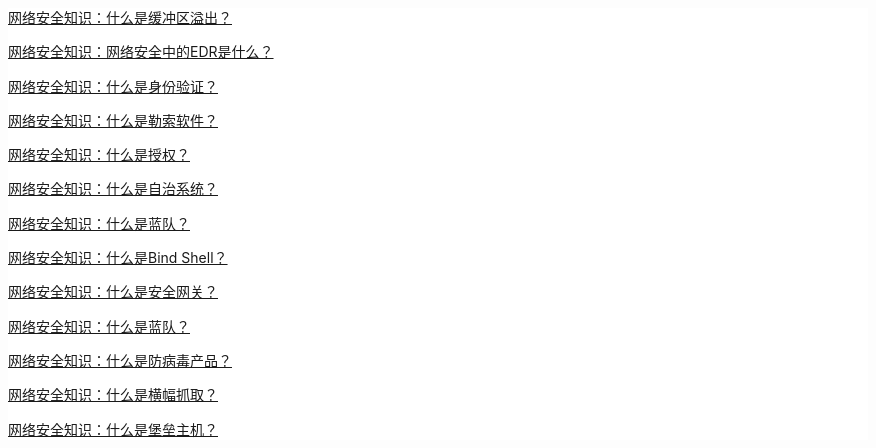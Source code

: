   
[网络安全知识：什么是缓冲区溢出？](http://mp.weixin.qq.com/s?__biz=MzA5MzU5MzQzMA==&mid=2652110978&idx=2&sn=864c593d89fd0c500cabf040fc6d254e&chksm=8bbb2abbbccca3adcb1bf265e874de8fe2f622998c81a423e744d94ba5fc5efc46d4299707a2&scene=21#wechat_redirect)  
  
  
[网络安全知识：网络安全中的EDR是什么？](http://mp.weixin.qq.com/s?__biz=MzA5MzU5MzQzMA==&mid=2652111008&idx=2&sn=e68f898907e90b7d12e4d6c89dd053f2&chksm=8bbb2a99bccca38f6ebc8b3e3df8ee219a839137a47c4d9321357aa7924c539eff63a681a932&scene=21#wechat_redirect)  
  
  
[网络安全知识：什么是身份验证？](http://mp.weixin.qq.com/s?__biz=MzA5MzU5MzQzMA==&mid=2652111116&idx=1&sn=f18dfbd3df26e039176ca2a89538cc99&chksm=8bbb2b35bccca223a87356ec689522b735b67f210d0909afc7ad0947123e7a28fa81c292b517&scene=21#wechat_redirect)  
  
  
[网络安全知识：什么是勒索软件？](http://mp.weixin.qq.com/s?__biz=MzA5MzU5MzQzMA==&mid=2652111162&idx=1&sn=2bb5e90d61e923c6f8bda9daaf2f4e22&chksm=8bbb2b03bccca2157560e7f883da20ec97ea1f28f4acac53d2e1f3cb70fca6a6bb635c5f9b28&scene=21#wechat_redirect)  
  
  
[网络安全知识：什么是授权？](http://mp.weixin.qq.com/s?__biz=MzA5MzU5MzQzMA==&mid=2652111403&idx=1&sn=dfc2ab6b8f3b16c1b396f4e9ecd46d32&chksm=8bbb2812bccca104d3a5e98cfda7df39998f99aa684e8e1d19f0ff3b1ccbd2c5fefa1f631d0f&scene=21#wechat_redirect)  
  
  
[网络安全知识：什么是自治系统？](http://mp.weixin.qq.com/s?__biz=MzA5MzU5MzQzMA==&mid=2652111408&idx=1&sn=64fd103eabd6f3385cbd7d1f5753e1ba&chksm=8bbb2809bccca11f0912cdabfc8cdbaa9e088e3fff648bdc784020ebc60fb113f4a3854ce528&scene=21#wechat_redirect)  
  
  
[网络安全知识：什么是蓝队？](http://mp.weixin.qq.com/s?__biz=MzA5MzU5MzQzMA==&mid=2652111435&idx=1&sn=76a6e146976c771efbd33d18711aeaed&chksm=8bbb2872bccca16471c5a11ef0ed85b961ea13f79840e6480868f5a2e07bd92f0b5b730c9858&scene=21#wechat_redirect)  
  
  
[网络安全知识：什么是Bind Shell？](http://mp.weixin.qq.com/s?__biz=MzA5MzU5MzQzMA==&mid=2652111434&idx=1&sn=6abb4da55ace854504634b91c5d03d0d&chksm=8bbb2873bccca1658009cced3c8eb6e33d8fe70b92b21c909d19e165f34984370ce685464795&scene=21#wechat_redirect)  
  
  
[网络安全知识：什么是安全网关？](http://mp.weixin.qq.com/s?__biz=MzA5MzU5MzQzMA==&mid=2652111461&idx=1&sn=49f35ce8e8c4a514021230d6ff71df63&chksm=8bbb285cbccca14a366dfa79b28eade1946697ad6e21d56c4779326d5c64bf3b19e8da17c334&scene=21#wechat_redirect)  
  
  
[网络安全知识：什么是蓝队？](http://mp.weixin.qq.com/s?__biz=MzA5MzU5MzQzMA==&mid=2652111467&idx=1&sn=535dc711614409556111ae5f8b934fb1&chksm=8bbb2852bccca144b52292ba3a6db4c0d1bc30e994e44436b32646ad30155e32b093bc8896a4&scene=21#wechat_redirect)  
  
  
[网络安全知识：什么是防病毒产品？](http://mp.weixin.qq.com/s?__biz=MzA5MzU5MzQzMA==&mid=2652111499&idx=1&sn=af21f8e561e6dcb9054731c9f6eeeb44&chksm=8bbb28b2bccca1a48d49ba0274f13bce414011c0d5c5b0343e4fcd44a6b8084c360497b3196f&scene=21#wechat_redirect)  
  
  
[网络安全知识：什么是横幅抓取？](http://mp.weixin.qq.com/s?__biz=MzA5MzU5MzQzMA==&mid=2652111530&idx=1&sn=b96c0cb4c526efa421140f1969054370&chksm=8bbb2893bccca185b9d74221dda8928675234c7dca7a7509ada71f75d12725c09f24556f8ce5&scene=21#wechat_redirect)  
  
  
[网络安全知识：什么是堡垒主机？](http://mp.weixin.qq.com/s?__biz=MzA5MzU5MzQzMA==&mid=2652111569&idx=1&sn=682b9fd72de2345add63f32cb03a9594&chksm=8bbb28e8bccca1fed6e96e303693f15d2fca5af53104c4501266138326ea8dcd814d567dc383&scene=21#wechat_redirect)  
  